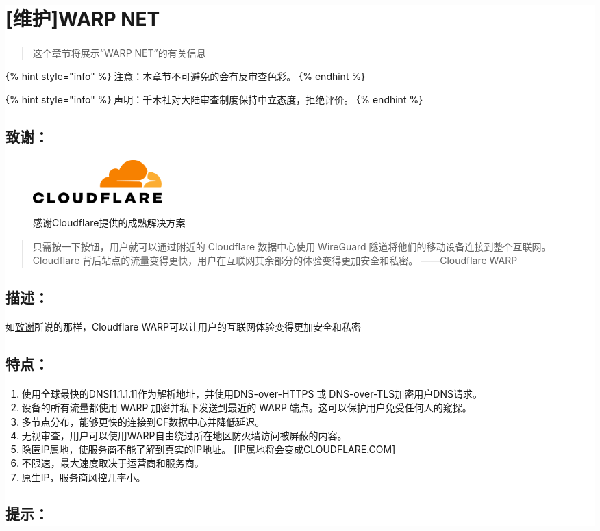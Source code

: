 # \[维护]WARP NET

> 这个章节将展示“WARP NET”的有关信息

{% hint style="info" %}
注意：本章节不可避免的会有反审查色彩。
{% endhint %}

{% hint style="info" %}
声明：千木社对大陆审查制度保持中立态度，拒绝评价。
{% endhint %}

## 致谢：

<figure><img src="../../.gitbook/assets/CF_logo_stacked_blktype.png" alt="" width="188"><figcaption><p>感谢Cloudflare提供的成熟解决方案</p></figcaption></figure>

> 只需按一下按钮，用户就可以通过附近的 Cloudflare 数据中心使用 WireGuard 隧道将他们的移动设备连接到整个互联网。Cloudflare 背后站点的流量变得更快，用户在互联网其余部分的体验变得更加安全和私密。                                                                   ——Cloudflare WARP

## 描述：

如[致谢](warp-net.md#zhi-xie)所说的那样，Cloudflare WARP可以让用户的互联网体验变得更加安全和私密

## 特点：

1. 使用全球最快的DNS\[1.1.1.1]作为解析地址，并使用DNS-over-HTTPS 或 DNS-over-TLS加密用户DNS请求。
2. 设备的所有流量都使用 WARP 加密并私下发送到最近的 WARP 端点。这可以保护用户免受任何人的窥探。
3. 多节点分布，能够更快的连接到CF数据中心并降低延迟。
4. 无视审查，用户可以使用WARP自由绕过所在地区防火墙访问被屏蔽的内容。
5. 隐匿IP属地，使服务商不能了解到真实的IP地址。 \[IP属地将会变成CLOUDFLARE.COM]
6. 不限速，最大速度取决于运营商和服务商。
7. 原生IP，服务商风控几率小。

## 提示：
